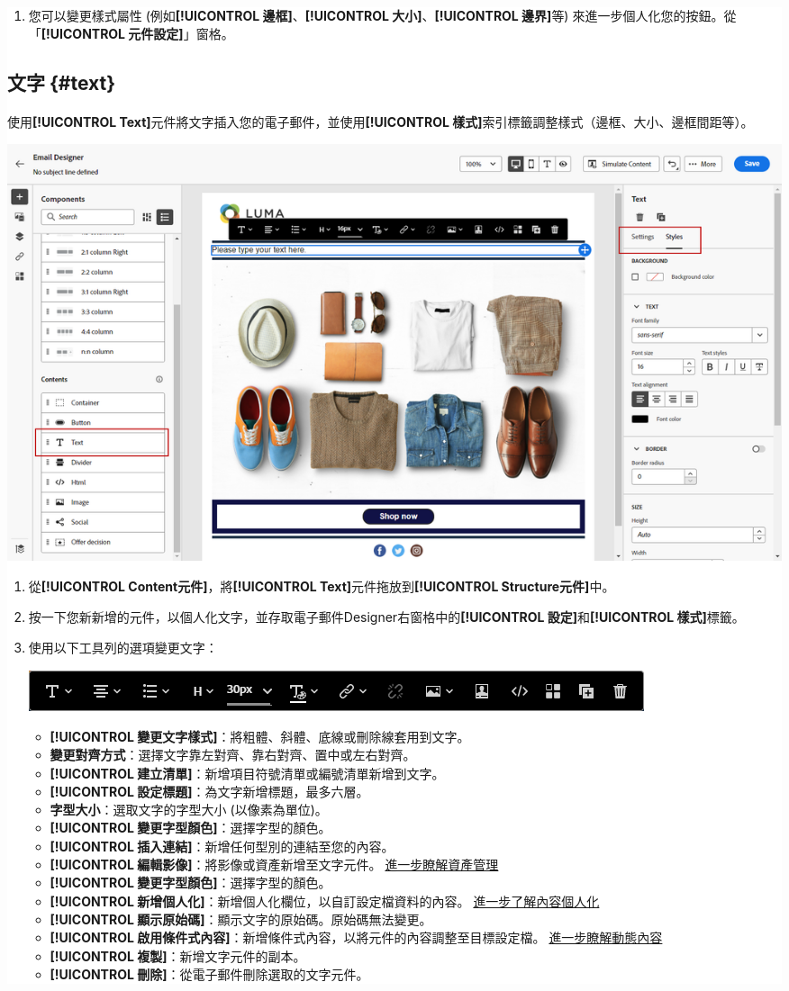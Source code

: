1. 您可以變更樣式屬性 (例如&#x200B;**[!UICONTROL 邊框]**、**[!UICONTROL 大小]**、**[!UICONTROL 邊界]**&#x200B;等) 來進一步個人化您的按鈕。從「**[!UICONTROL 元件設定]**」窗格。

## 文字 {#text}

使用&#x200B;**[!UICONTROL Text]**&#x200B;元件將文字插入您的電子郵件，並使用&#x200B;**[!UICONTROL 樣式]**&#x200B;索引標籤調整樣式（邊框、大小、邊框間距等）。

![](assets/email_designer_text_component.png)

1. 從&#x200B;**[!UICONTROL Content元件]**，將&#x200B;**[!UICONTROL Text]**&#x200B;元件拖放到&#x200B;**[!UICONTROL Structure元件]**&#x200B;中。

1. 按一下您新新增的元件，以個人化文字，並存取電子郵件Designer右窗格中的&#x200B;**[!UICONTROL 設定]**&#x200B;和&#x200B;**[!UICONTROL 樣式]**&#x200B;標籤。

1. 使用以下工具列的選項變更文字：

   ![](assets/email_designer_27.png)

   * **[!UICONTROL 變更文字樣式]**：將粗體、斜體、底線或刪除線套用到文字。
   * **變更對齊方式**：選擇文字靠左對齊、靠右對齊、置中或左右對齊。
   * **[!UICONTROL 建立清單]**：新增項目符號清單或編號清單新增到文字。
   * **[!UICONTROL 設定標題]**：為文字新增標題，最多六層。
   * **字型大小**：選取文字的字型大小 (以像素為單位)。
   * **[!UICONTROL 變更字型顏色]**：選擇字型的顏色。
   * **[!UICONTROL 插入連結]**：新增任何型別的連結至您的內容。
   * **[!UICONTROL 編輯影像]**：將影像或資產新增至文字元件。 [進一步瞭解資產管理](../integrations/assets.md)
   * **[!UICONTROL 變更字型顏色]**：選擇字型的顏色。
   * **[!UICONTROL 新增個人化]**：新增個人化欄位，以自訂設定檔資料的內容。 [進一步了解內容個人化](../personalization/personalize.md)
   * **[!UICONTROL 顯示原始碼]**：顯示文字的原始碼。原始碼無法變更。
   * **[!UICONTROL 啟用條件式內容]**：新增條件式內容，以將元件的內容調整至目標設定檔。 [進一步瞭解動態內容](../personalization/get-started-dynamic-content.md)
   * **[!UICONTROL 複製]**：新增文字元件的副本。
   * **[!UICONTROL 刪除]**：從電子郵件刪除選取的文字元件。
